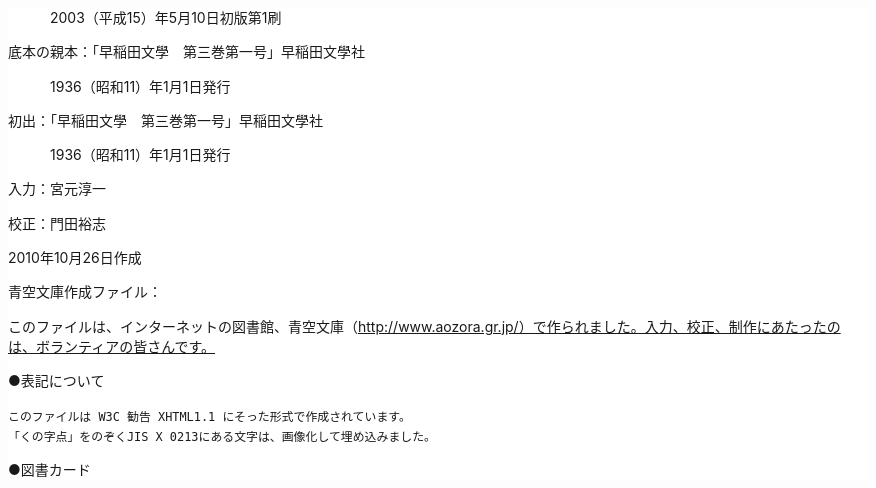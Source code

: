 　　　2003（平成15）年5月10日初版第1刷

底本の親本：「早稲田文學　第三巻第一号」早稲田文學社

　　　1936（昭和11）年1月1日発行

初出：「早稲田文學　第三巻第一号」早稲田文學社

　　　1936（昭和11）年1月1日発行

入力：宮元淳一

校正：門田裕志

2010年10月26日作成

青空文庫作成ファイル：

このファイルは、インターネットの図書館、青空文庫（http://www.aozora.gr.jp/）で作られました。入力、校正、制作にあたったのは、ボランティアの皆さんです。











●表記について


	このファイルは W3C 勧告 XHTML1.1 にそった形式で作成されています。
	「くの字点」をのぞくJIS X 0213にある文字は、画像化して埋め込みました。







●図書カード